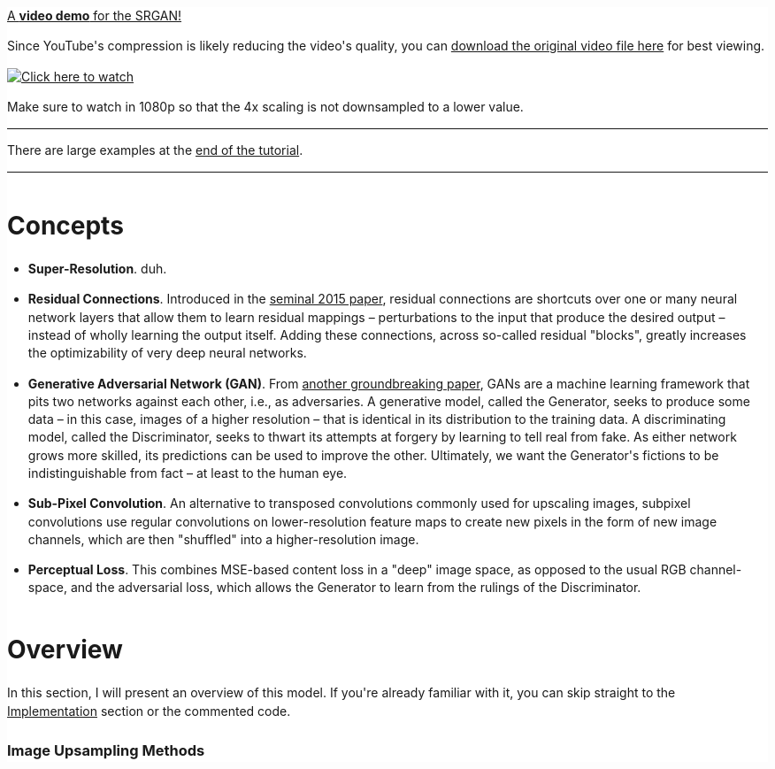 [A **video demo** for the SRGAN!](https://youtu.be/sUhbIdSd6dc)

Since YouTube's compression is likely reducing the video's quality, you can [download the original video file here](https://drive.google.com/drive/folders/12OG-KawSFFs6Pah89V4a_Td-VcwMBE5i?usp=sharing) for best viewing.

[![Click here to watch](https://img.youtube.com/vi/sUhbIdSd6dc/maxresdefault.jpg)](https://youtu.be/sUhbIdSd6dc)

Make sure to watch in 1080p so that the 4x scaling is not downsampled to a lower value.

---

There are large examples at the [end of the tutorial](https://github.com/amancodeblast/projects/tree/master/SuperResolution#large-examples).

---

# Concepts

* **Super-Resolution**. duh.

* **Residual Connections**. Introduced in the [seminal 2015 paper](https://arxiv.org/abs/1512.03385), residual connections are shortcuts over one or many neural network layers that allow them to learn residual mappings – perturbations to the input that produce the desired output – instead of wholly learning the output itself. Adding these connections, across so-called residual "blocks", greatly increases the optimizability of very deep neural networks. 
  
* **Generative Adversarial Network (GAN)**. From [another groundbreaking paper](https://proceedings.neurips.cc/paper/2014/file/5ca3e9b122f61f8f06494c97b1afccf3-Paper.pdf), GANs are a machine learning framework that pits two networks against each other, i.e., as adversaries. A generative model, called the Generator, seeks to produce some data – in this case, images of a higher resolution – that is identical in its distribution to the training data. A discriminating model, called the Discriminator, seeks to thwart its attempts at forgery by learning to tell real from fake. As either network grows more skilled, its predictions can be used to improve the other. Ultimately, we want the Generator's fictions to be indistinguishable from fact – at least to the human eye.

* **Sub-Pixel Convolution**. An alternative to transposed convolutions commonly used for upscaling images, subpixel convolutions use regular convolutions on lower-resolution feature maps to create new pixels in the form of new image channels, which are then "shuffled" into a higher-resolution image. 
  
* **Perceptual Loss**. This combines MSE-based content loss in a "deep" image space, as opposed to the usual RGB channel-space, and the adversarial loss, which allows the Generator to learn from the rulings of the Discriminator.

# Overview

In this section, I will present an overview of this model. If you're already familiar with it, you can skip straight to the [Implementation](https://github.com/amancodeblast/projects/tree/master/SuperResolution#implementation) section or the commented code.

### Image Upsampling Methods
